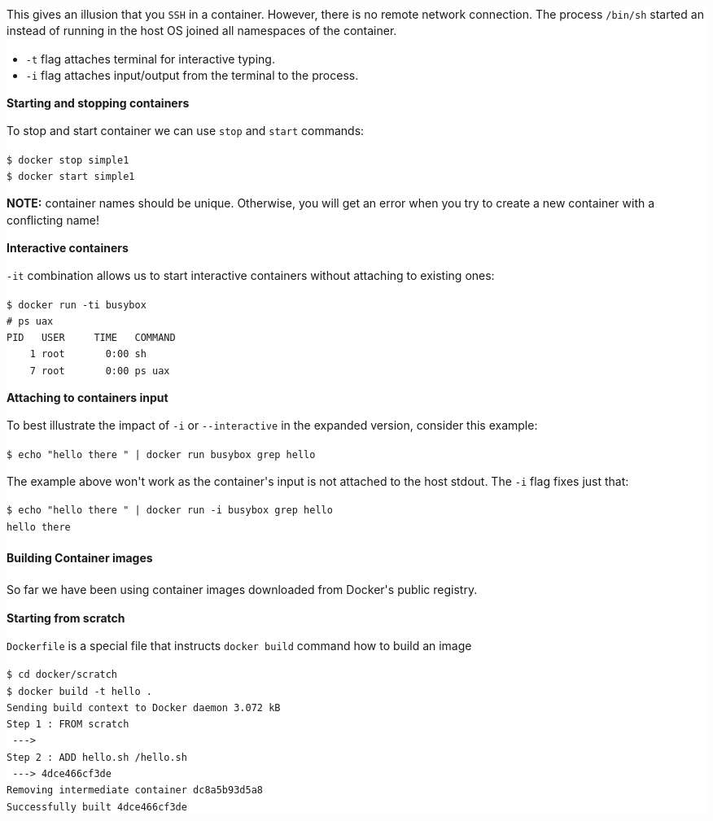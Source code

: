 This gives an illusion that you `SSH` in a container. However, there is no remote network connection.
The process `/bin/sh` started an instead of running in the host OS joined all namespaces of the container.

* `-t` flag attaches terminal for interactive typing.
* `-i` flag attaches input/output from the terminal to the process.

**Starting and stopping containers**

To stop and start container we can use `stop` and `start` commands:

```bsh
$ docker stop simple1
$ docker start simple1
```

**NOTE:** container names should be unique. Otherwise, you will get an error when you try to create a new container with a conflicting name!

**Interactive containers**

`-it` combination allows us to start interactive containers without attaching to existing ones:

```bsh
$ docker run -ti busybox
# ps uax
PID   USER     TIME   COMMAND
    1 root       0:00 sh
    7 root       0:00 ps uax
```

**Attaching to containers input**

To best illustrate the impact of `-i` or `--interactive` in the expanded version, consider this example:

```bsh
$ echo "hello there " | docker run busybox grep hello
```

The example above won't work as the container's input is not attached to the host stdout. The `-i` flag fixes just that:

```bsh
$ echo "hello there " | docker run -i busybox grep hello
hello there
```

#### Building Container images

So far we have been using container images downloaded from Docker's public registry.

**Starting from scratch**

`Dockerfile` is a special file that instructs `docker build` command how to build an image

```bsh
$ cd docker/scratch
$ docker build -t hello .
Sending build context to Docker daemon 3.072 kB
Step 1 : FROM scratch
 --->
Step 2 : ADD hello.sh /hello.sh
 ---> 4dce466cf3de
Removing intermediate container dc8a5b93d5a8
Successfully built 4dce466cf3de
```
